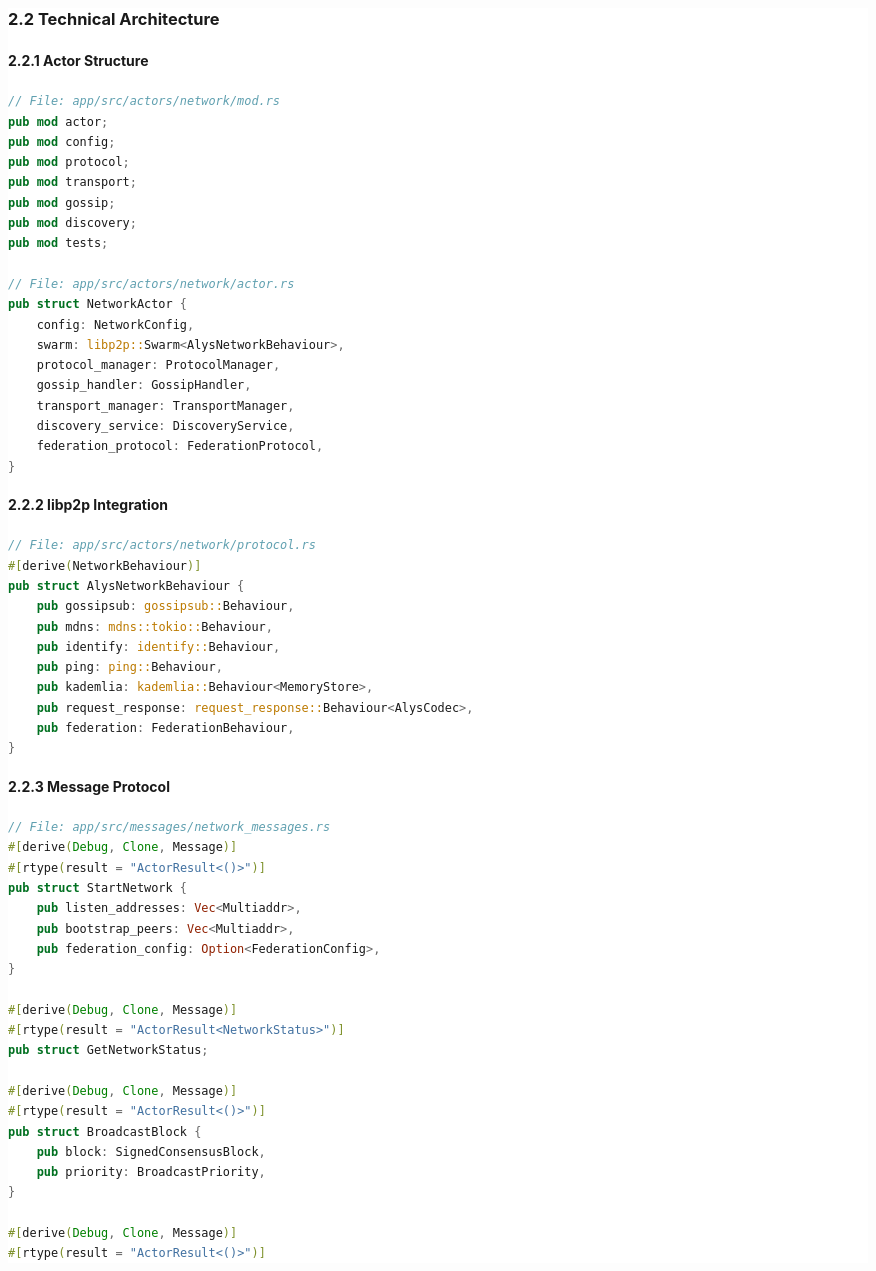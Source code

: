 ### 2.2 Technical Architecture

#### 2.2.1 Actor Structure
```rust
// File: app/src/actors/network/mod.rs
pub mod actor;
pub mod config;
pub mod protocol;
pub mod transport;
pub mod gossip;
pub mod discovery;
pub mod tests;

// File: app/src/actors/network/actor.rs
pub struct NetworkActor {
    config: NetworkConfig,
    swarm: libp2p::Swarm<AlysNetworkBehaviour>,
    protocol_manager: ProtocolManager,
    gossip_handler: GossipHandler,
    transport_manager: TransportManager,
    discovery_service: DiscoveryService,
    federation_protocol: FederationProtocol,
}
```

#### 2.2.2 libp2p Integration
```rust
// File: app/src/actors/network/protocol.rs
#[derive(NetworkBehaviour)]
pub struct AlysNetworkBehaviour {
    pub gossipsub: gossipsub::Behaviour,
    pub mdns: mdns::tokio::Behaviour,
    pub identify: identify::Behaviour,
    pub ping: ping::Behaviour,
    pub kademlia: kademlia::Behaviour<MemoryStore>,
    pub request_response: request_response::Behaviour<AlysCodec>,
    pub federation: FederationBehaviour,
}
```

#### 2.2.3 Message Protocol
```rust
// File: app/src/messages/network_messages.rs
#[derive(Debug, Clone, Message)]
#[rtype(result = "ActorResult<()>")]
pub struct StartNetwork {
    pub listen_addresses: Vec<Multiaddr>,
    pub bootstrap_peers: Vec<Multiaddr>,
    pub federation_config: Option<FederationConfig>,
}

#[derive(Debug, Clone, Message)]
#[rtype(result = "ActorResult<NetworkStatus>")]
pub struct GetNetworkStatus;

#[derive(Debug, Clone, Message)]
#[rtype(result = "ActorResult<()>")]
pub struct BroadcastBlock {
    pub block: SignedConsensusBlock,
    pub priority: BroadcastPriority,
}

#[derive(Debug, Clone, Message)]
#[rtype(result = "ActorResult<()>")]
```